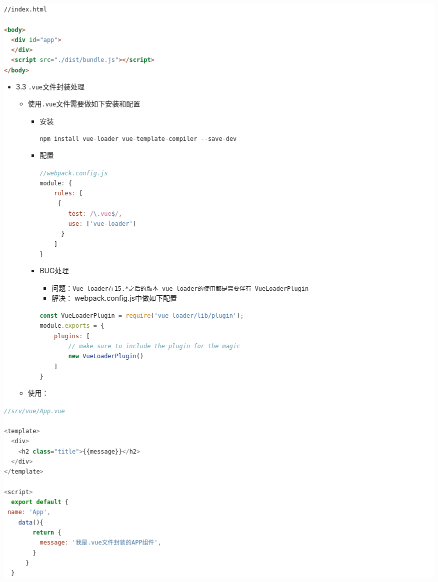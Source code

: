   ```html
   //index.html
   
   <body>
     <div id="app">
     </div>
     <script src="./dist/bundle.js"></script>
   </body>
   ```

   * 3.3 `.vue`文件封装处理

     * 使用`.vue`文件需要做如下安装和配置

       * 安装

         ```js
         npm install vue-loader vue-template-compiler --save-dev
         ```

       * 配置

         ```js
         //webpack.config.js
         module: {
             rules: [
              {
                 test: /\.vue$/,
                 use: ['vue-loader']
               }
             ]
         }
         ```

       * BUG处理
   
         * 问题：` Vue-loader在15.*之后的版本 vue-loader的使用都是需要伴有 VueLoaderPlugin `
         * 解决： webpack.config.js中做如下配置
       
         ```js
         const VueLoaderPlugin = require('vue-loader/lib/plugin');
         module.exports = {
             plugins: [
                 // make sure to include the plugin for the magic
                 new VueLoaderPlugin()
             ]
         }
         ```
       
     * 使用：
   
   ```js
   //srv/vue/App.vue
   
   <template>
     <div>
       <h2 class="title">{{message}}</h2>
     </div>
   </template>
   
   <script>
     export default {
    name: 'App',
       data(){
           return {
             message: '我是.vue文件封装的APP组件',
           }
         }
     }
   ```